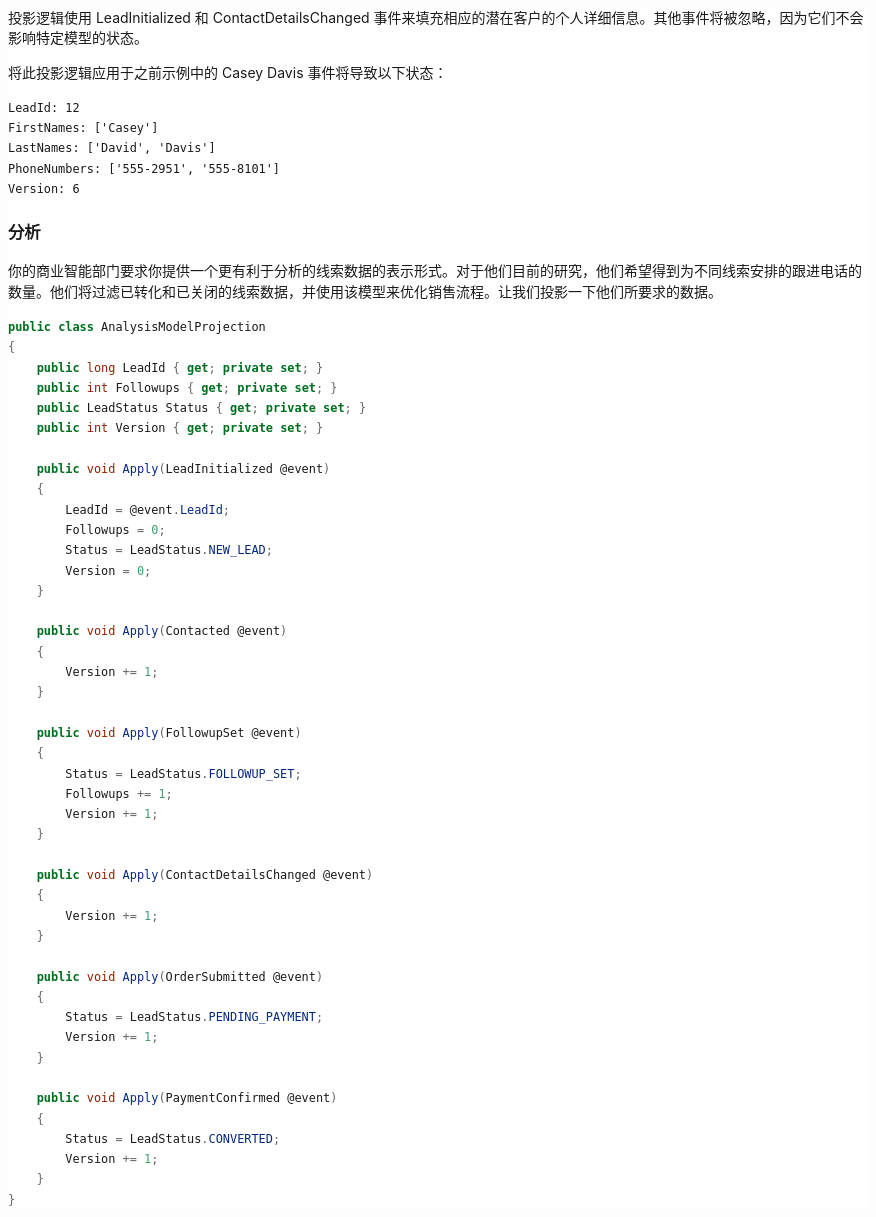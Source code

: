 投影逻辑使用 LeadInitialized 和 ContactDetailsChanged 事件来填充相应的潜在客户的个人详细信息。其他事件将被忽略，因为它们不会影响特定模型的状态。

将此投影逻辑应用于之前示例中的 Casey Davis 事件将导致以下状态：

```
LeadId: 12
FirstNames: ['Casey']
LastNames: ['David', 'Davis']
PhoneNumbers: ['555-2951', '555-8101']
Version: 6
```

### 分析

你的商业智能部门要求你提供一个更有利于分析的线索数据的表示形式。对于他们目前的研究，他们希望得到为不同线索安排的跟进电话的数量。他们将过滤已转化和已关闭的线索数据，并使用该模型来优化销售流程。让我们投影一下他们所要求的数据。

```cs
public class AnalysisModelProjection
{
    public long LeadId { get; private set; }
    public int Followups { get; private set; }
    public LeadStatus Status { get; private set; }
    public int Version { get; private set; }

    public void Apply(LeadInitialized @event)
    {
        LeadId = @event.LeadId;
        Followups = 0;
        Status = LeadStatus.NEW_LEAD;
        Version = 0;
    }

    public void Apply(Contacted @event)
    {
        Version += 1;
    }

    public void Apply(FollowupSet @event)
    {
        Status = LeadStatus.FOLLOWUP_SET;
        Followups += 1;
        Version += 1;
    }

    public void Apply(ContactDetailsChanged @event)
    {
        Version += 1;
    }

    public void Apply(OrderSubmitted @event)
    {
        Status = LeadStatus.PENDING_PAYMENT;
        Version += 1;
    }

    public void Apply(PaymentConfirmed @event)
    {
        Status = LeadStatus.CONVERTED;
        Version += 1;
    }
}
```


[^1]: Brooks, F. P. Jr. (1974). 人月神话：软件项目管理之道。Reading, MA: AddisonWesley
[^2]: 例外情况除外，例如数据迁移。
[^3]: 通用数据保护条例。（n.d.）2021 年 6 月 14 日从 [维基百科](https://oreil.ly/08px7) 检索。
[^4]: 译注：https://verraes.net/2019/05/eventsourcing-patterns-forgettable-payloads/